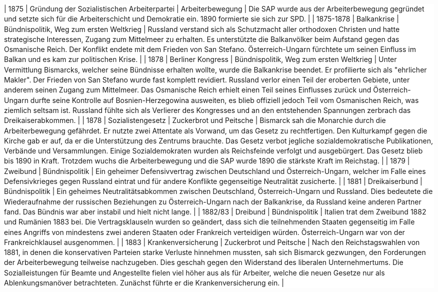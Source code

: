 | 1875      | Gründung der Sozialistischen Arbeiterpartei | Arbeiterbewegung                         | Die SAP wurde aus der Arbeiterbewegung gegründet und setzte sich für die Arbeiterschicht und Demokratie ein. 1890 formierte sie sich zur SPD.                                                                                                                                                                                                                                                                                                                                                                                                                                                                                                                    |
| 1875-1878 | Balkankrise                                 | Bündnispolitik, Weg zum ersten Weltkrieg | Russland verstand sich als Schutzmacht aller orthodoxen Christen und hatte strategische Interessen, Zugang zum Mittelmeer zu erhalten. Es unterstützte die Balkanvölker beim Aufstand gegen das Osmanische Reich. Der Konflikt endete mit dem Frieden von San Stefano. Österreich-Ungarn fürchtete um seinen Einfluss im Balkan und es kam zur politischen Krise.                                                                                                                                                                                                                                                                                                |
| 1878      | Berliner Kongress                           | Bündnispolitik, Weg zum ersten Weltkrieg | Unter Vermittlung Bismarcks, welcher seine Bündnisse erhalten wollte, wurde die Balkankrise beendet. Er profilierte sich als "ehrlicher Makler". Der Frieden von San Stefano wurde fast komplett revidiert. Russland verlor einen Teil der eroberten Gebiete, unter anderem seinen Zugang zum Mittelmeer. Das Osmanische Reich erhielt einen Teil seines Einflusses zurück und Österreich-Ungarn durfte seine Kontrolle auf Bosnien-Herzegowina ausweiten, es blieb offiziell jedoch Teil vom Osmanischen Reich, was ziemlich seltsam ist. Russland fühlte sich als Verlierer des Kongresses und an den entstehenden Spannungen zerbrach das Dreikaiserabkommen. |
| 1878      | Sozialistengesetz                           | Zuckerbrot und Peitsche                  | Bismarck sah die Monarchie durch die Arbeiterbewegung gefährdet. Er nutzte zwei Attentate als Vorwand, um das Gesetz zu rechtfertigen. Den Kulturkampf gegen die Kirche gab er auf, da er die Unterstützung des Zentrums brauchte. Das Gesetz verbot jegliche sozialdemokratische Publikationen, Verbände und Versammlungen. Einige Sozialdemokraten wurden als Reichsfeinde verfolgt und ausgebürgert. Das Gesetz blieb bis 1890 in Kraft. Trotzdem wuchs die Arbeiterbewegung und die SAP wurde 1890 die stärkste Kraft im Reichstag.                                                                                                                          |
| 1879      | Zweibund                                    | Bündnispolitik                           | Ein geheimer Defensivvertrag zwischen Deutschland und Österreich-Ungarn, welcher im Falle eines Defensivkrieges gegen Russland eintrat und für andere Konflikte gegenseitige Neutralität zusicherte.                                                                                                                                                                                                                                                                                                                                                                                                                                                             |
| 1881      | Dreikaiserbund                              | Bündnispolitik                           | Ein geheimes Neutralitätsabkommen zwischen Deutschland, Österreich-Ungarn und Russland. Dies bedeutete die Wiederaufnahme der russischen Beziehungen zu Österreich-Ungarn nach der Balkankrise, da Russland keine anderen Partner fand. Das Bündnis war aber instabil und hielt nicht lange.                                                                                                                                                                                                                                                                                                                                                                     |
| 1882/83   | Dreibund                                    | Bündnispolitik                           | Italien trat dem Zweibund 1882 und Rumänien 1883 bei. Die Vertragsklauseln wurden so geändert, dass sich die teilnehmenden Staaten gegenseitig im Falle eines Angriffs von mindestens zwei anderen Staaten oder Frankreich verteidigen würden. Österreich-Ungarn war von der Frankreichklausel ausgenommen.                                                                                                                                                                                                                                                                                                                                                      |
| 1883      | Krankenversicherung                         | Zuckerbrot und Peitsche                  | Nach den Reichstagswahlen von 1881, in denen die konservativen Parteien starke Verluste hinnehmen mussten, sah sich Bismarck gezwungen, den Forderungen der Arbeiterbewegung teilweise nachzugeben. Dies geschah gegen den Widerstand des liberalen Unternehmertums. Die Sozialleistungen für Beamte und Angestellte fielen viel höher aus als für Arbeiter, welche die neuen Gesetze nur als Ablenkungsmanöver betrachteten. Zunächst führte er die Krankenversicherung ein.                                                                                                                                                                                    |